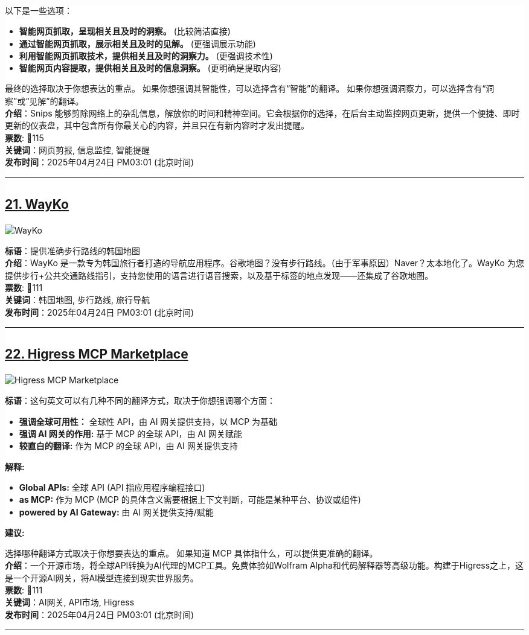 以下是一些选项：

* **智能网页抓取，呈现相关且及时的洞察。** (比较简洁直接)
* **通过智能网页抓取，展示相关且及时的见解。** (更强调展示功能)
* **利用智能网页抓取技术，提供相关且及时的洞察力。** (更强调技术性)
* **智能网页内容提取，提供相关且及时的信息洞察。** (更明确是提取内容)

最终的选择取决于你想表达的重点。 如果你想强调其智能性，可以选择含有“智能”的翻译。 如果你想强调洞察力，可以选择含有“洞察”或“见解”的翻译。  
**介绍**：Snips 能够剪除网络上的杂乱信息，解放你的时间和精神空间。它会根据你的选择，在后台主动监控网页更新，提供一个便捷、即时更新的仪表盘，其中包含所有你最关心的内容，并且只在有新内容时才发出提醒。  
**票数**: 🔺115  
**关键词**：网页剪报, 信息监控, 智能提醒  
**发布时间**：2025年04月24日 PM03:01 (北京时间)  

---

## [21. WayKo](https://www.producthunt.com/posts/wayko?utm_campaign=producthunt-api&utm_medium=api-v2&utm_source=Application%3A+DailyHunter+%28ID%3A+140760%29)  
![WayKo](https://ph-files.imgix.net/82148565-3f2e-4fd1-8462-4b9ef7399a12.png?auto=format&fit=crop&frame=1&h=512&w=1024)  

**标语**：提供准确步行路线的韩国地图  
**介绍**：WayKo 是一款专为韩国旅行者打造的导航应用程序。谷歌地图？没有步行路线。（由于军事原因）Naver？太本地化了。WayKo 为您提供步行+公共交通路线指引，支持您使用的语言进行语音搜索，以及基于标签的地点发现——还集成了谷歌地图。  
**票数**: 🔺111  
**关键词**：韩国地图, 步行路线, 旅行导航  
**发布时间**：2025年04月24日 PM03:01 (北京时间)  

---

## [22. Higress MCP Marketplace](https://www.producthunt.com/posts/higress-mcp-marketplace?utm_campaign=producthunt-api&utm_medium=api-v2&utm_source=Application%3A+DailyHunter+%28ID%3A+140760%29)  
![Higress MCP Marketplace](https://ph-files.imgix.net/be7130b8-d0a5-4a85-9dca-e0bc6109cfe5.png?auto=format&fit=crop&frame=1&h=512&w=1024)  

**标语**：这句英文可以有几种不同的翻译方式，取决于你想强调哪个方面：

* **强调全球可用性：** 全球性 API，由 AI 网关提供支持，以 MCP 为基础
* **强调 AI 网关的作用:** 基于 MCP 的全球 API，由 AI 网关赋能
* **较直白的翻译:** 作为 MCP 的全球 API，由 AI 网关提供支持

**解释:**

* **Global APIs:** 全球 API (API 指应用程序编程接口)
* **as MCP:** 作为 MCP (MCP 的具体含义需要根据上下文判断，可能是某种平台、协议或组件)
* **powered by AI Gateway:** 由 AI 网关提供支持/赋能

**建议:**

选择哪种翻译方式取决于你想要表达的重点。  如果知道 MCP 具体指什么，可以提供更准确的翻译。  
**介绍**：一个开源市场，将全球API转换为AI代理的MCP工具。免费体验如Wolfram Alpha和代码解释器等高级功能。构建于Higress之上，这是一个开源AI网关，将AI模型连接到现实世界服务。  
**票数**: 🔺111  
**关键词**：AI网关, API市场, Higress  
**发布时间**：2025年04月24日 PM03:01 (北京时间)  

---